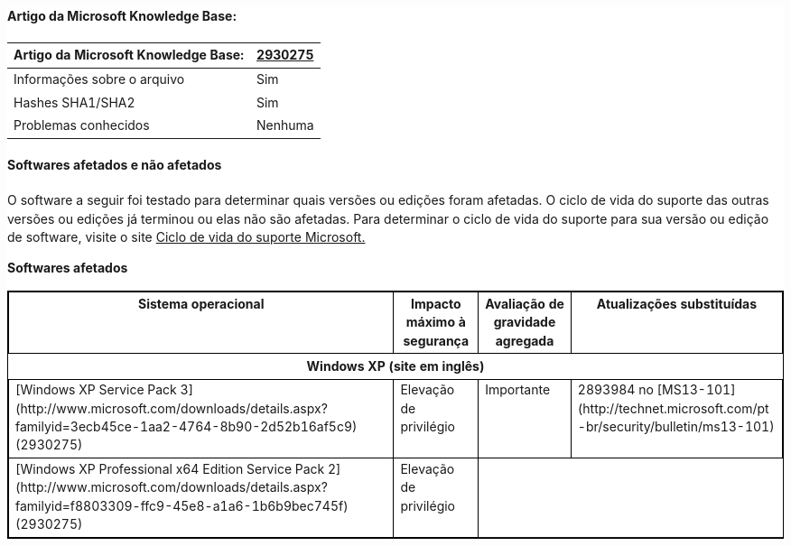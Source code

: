 #### Artigo da Microsoft Knowledge Base:

| Artigo da Microsoft Knowledge Base: | [2930275](https://support.microsoft.com/kb/2930275) |
|-------------------------------------|-----------------------------------------------------|
| Informações sobre o arquivo         | Sim                                                 |
| Hashes SHA1/SHA2                    | Sim                                                 |
| Problemas conhecidos                | Nenhuma                                             |

#### Softwares afetados e não afetados

O software a seguir foi testado para determinar quais versões ou edições foram afetadas. O ciclo de vida do suporte das outras versões ou edições já terminou ou elas não são afetadas. Para determinar o ciclo de vida do suporte para sua versão ou edição de software, visite o site [Ciclo de vida do suporte Microsoft.](http://go.microsoft.com/fwlink/?linkid=21742)

**Softwares afetados**

 
<p> </p>
<table style="border:1px solid black;">
<tr class="thead">
<th style="border:1px solid black;" >
Sistema operacional
</th>
<th style="border:1px solid black;" >
Impacto máximo à segurança
</th>
<th style="border:1px solid black;" >
Avaliação de gravidade agregada
</th>
<th style="border:1px solid black;" >
Atualizações substituídas
</th>
</tr>
<tr>
<th colspan="4">
Windows XP (site em inglês)
</th>
</tr>
<tr>
<td style="border:1px solid black;">
[Windows XP Service Pack 3](http://www.microsoft.com/downloads/details.aspx?familyid=3ecb45ce-1aa2-4764-8b90-2d52b16af5c9)  
(2930275)
</td>
<td style="border:1px solid black;">
Elevação de privilégio
</td>
<td style="border:1px solid black;">
Importante
</td>
<td style="border:1px solid black;">
2893984 no [MS13-101](http://technet.microsoft.com/pt-br/security/bulletin/ms13-101)
</td>
</tr>
<tr class="alternateRow">
<td style="border:1px solid black;">
[Windows XP Professional x64 Edition Service Pack 2](http://www.microsoft.com/downloads/details.aspx?familyid=f8803309-ffc9-45e8-a1a6-1b6b9bec745f)  
(2930275)
</td>
<td style="border:1px solid black;">
Elevação de privilégio
